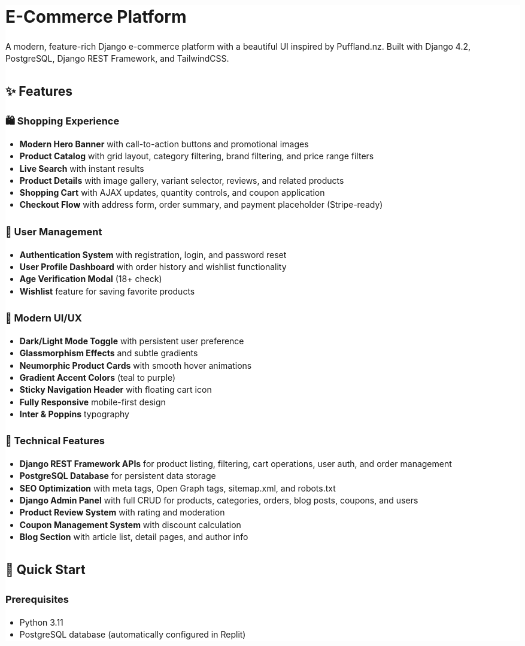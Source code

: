 # E-Commerce Platform

A modern, feature-rich Django e-commerce platform with a beautiful UI inspired by Puffland.nz. Built with Django 4.2, PostgreSQL, Django REST Framework, and TailwindCSS.

## ✨ Features

### 🛍️ Shopping Experience
- **Modern Hero Banner** with call-to-action buttons and promotional images
- **Product Catalog** with grid layout, category filtering, brand filtering, and price range filters
- **Live Search** with instant results
- **Product Details** with image gallery, variant selector, reviews, and related products
- **Shopping Cart** with AJAX updates, quantity controls, and coupon application
- **Checkout Flow** with address form, order summary, and payment placeholder (Stripe-ready)

### 👤 User Management
- **Authentication System** with registration, login, and password reset
- **User Profile Dashboard** with order history and wishlist functionality
- **Age Verification Modal** (18+ check)
- **Wishlist** feature for saving favorite products

### 🎨 Modern UI/UX
- **Dark/Light Mode Toggle** with persistent user preference
- **Glassmorphism Effects** and subtle gradients
- **Neumorphic Product Cards** with smooth hover animations
- **Gradient Accent Colors** (teal to purple)
- **Sticky Navigation Header** with floating cart icon
- **Fully Responsive** mobile-first design
- **Inter & Poppins** typography

### 🔧 Technical Features
- **Django REST Framework APIs** for product listing, filtering, cart operations, user auth, and order management
- **PostgreSQL Database** for persistent data storage
- **SEO Optimization** with meta tags, Open Graph tags, sitemap.xml, and robots.txt
- **Django Admin Panel** with full CRUD for products, categories, orders, blog posts, coupons, and users
- **Product Review System** with rating and moderation
- **Coupon Management System** with discount calculation
- **Blog Section** with article list, detail pages, and author info

## 🚀 Quick Start

### Prerequisites
- Python 3.11
- PostgreSQL database (automatically configured in Replit)
